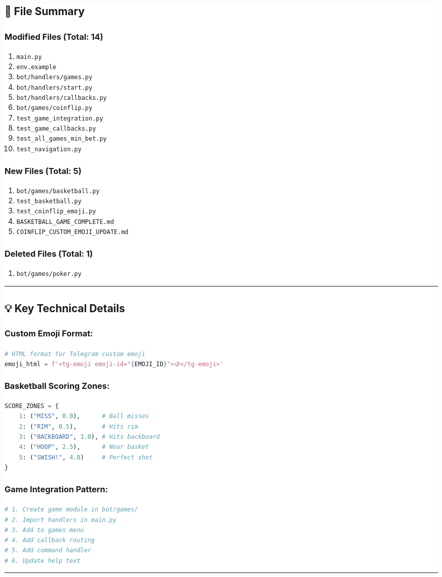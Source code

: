 
## 📝 File Summary

### Modified Files (Total: 14)
1. `main.py`
2. `env.example`
3. `bot/handlers/games.py`
4. `bot/handlers/start.py`
5. `bot/handlers/callbacks.py`
6. `bot/games/coinflip.py`
7. `test_game_integration.py`
8. `test_game_callbacks.py`
9. `test_all_games_min_bet.py`
10. `test_navigation.py`

### New Files (Total: 5)
1. `bot/games/basketball.py`
2. `test_basketball.py`
3. `test_coinflip_emoji.py`
4. `BASKETBALL_GAME_COMPLETE.md`
5. `COINFLIP_CUSTOM_EMOJI_UPDATE.md`

### Deleted Files (Total: 1)
1. `bot/games/poker.py`

---

## 💡 Key Technical Details

### Custom Emoji Format:
```python
# HTML format for Telegram custom emoji
emoji_html = f'<tg-emoji emoji-id="{EMOJI_ID}">🪙</tg-emoji>'
```

### Basketball Scoring Zones:
```python
SCORE_ZONES = {
    1: ("MISS", 0.0),      # Ball misses
    2: ("RIM", 0.5),       # Hits rim
    3: ("BACKBOARD", 1.0), # Hits backboard
    4: ("HOOP", 2.5),      # Near basket
    5: ("SWISH!", 4.0)     # Perfect shot
}
```

### Game Integration Pattern:
```python
# 1. Create game module in bot/games/
# 2. Import handlers in main.py
# 3. Add to games menu
# 4. Add callback routing
# 5. Add command handler
# 6. Update help text
```

---